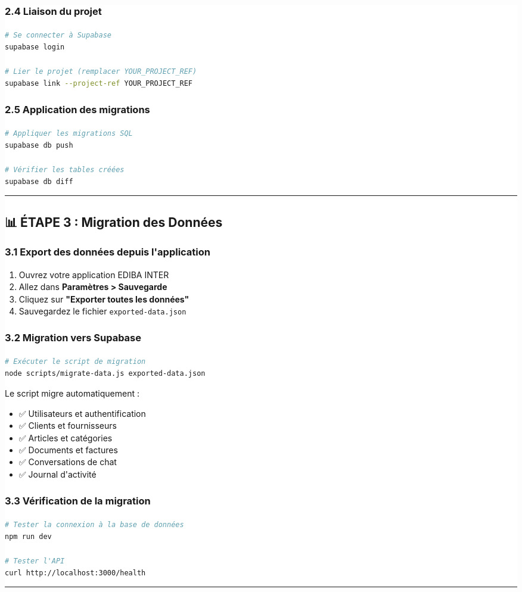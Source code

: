 ### 2.4 Liaison du projet
```bash
# Se connecter à Supabase
supabase login

# Lier le projet (remplacer YOUR_PROJECT_REF)
supabase link --project-ref YOUR_PROJECT_REF
```

### 2.5 Application des migrations
```bash
# Appliquer les migrations SQL
supabase db push

# Vérifier les tables créées
supabase db diff
```

---

## 📊 ÉTAPE 3 : Migration des Données

### 3.1 Export des données depuis l'application
1. Ouvrez votre application EDIBA INTER
2. Allez dans **Paramètres > Sauvegarde**
3. Cliquez sur **"Exporter toutes les données"**
4. Sauvegardez le fichier `exported-data.json`

### 3.2 Migration vers Supabase
```bash
# Exécuter le script de migration
node scripts/migrate-data.js exported-data.json
```

Le script migre automatiquement :
- ✅ Utilisateurs et authentification
- ✅ Clients et fournisseurs
- ✅ Articles et catégories
- ✅ Documents et factures
- ✅ Conversations de chat
- ✅ Journal d'activité

### 3.3 Vérification de la migration
```bash
# Tester la connexion à la base de données
npm run dev

# Tester l'API
curl http://localhost:3000/health
```

---